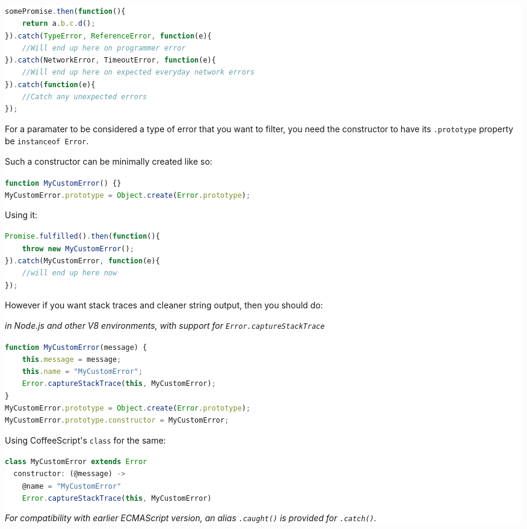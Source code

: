 ```js
somePromise.then(function(){
    return a.b.c.d();
}).catch(TypeError, ReferenceError, function(e){
    //Will end up here on programmer error
}).catch(NetworkError, TimeoutError, function(e){
    //Will end up here on expected everyday network errors
}).catch(function(e){
    //Catch any unexpected errors
});
```

For a paramater to be considered a type of error that you want to filter, you need the constructor to have its `.prototype` property be `instanceof Error`.

Such a constructor can be minimally created like so:

```js
function MyCustomError() {}
MyCustomError.prototype = Object.create(Error.prototype);
```

Using it:

```js
Promise.fulfilled().then(function(){
    throw new MyCustomError();
}).catch(MyCustomError, function(e){
    //will end up here now
});
```

However if you  want stack traces and cleaner string output, then you should do:

*in Node.js and other V8 environments, with support for `Error.captureStackTrace`*

```js
function MyCustomError(message) {
    this.message = message;
    this.name = "MyCustomError";
    Error.captureStackTrace(this, MyCustomError);
}
MyCustomError.prototype = Object.create(Error.prototype);
MyCustomError.prototype.constructor = MyCustomError;
```

Using CoffeeScript's `class` for the same:

```js
class MyCustomError extends Error
  constructor: (@message) ->
    @name = "MyCustomError"
    Error.captureStackTrace(this, MyCustomError)
```

*For compatibility with earlier ECMAScript version, an alias `.caught()` is provided for `.catch()`.*
